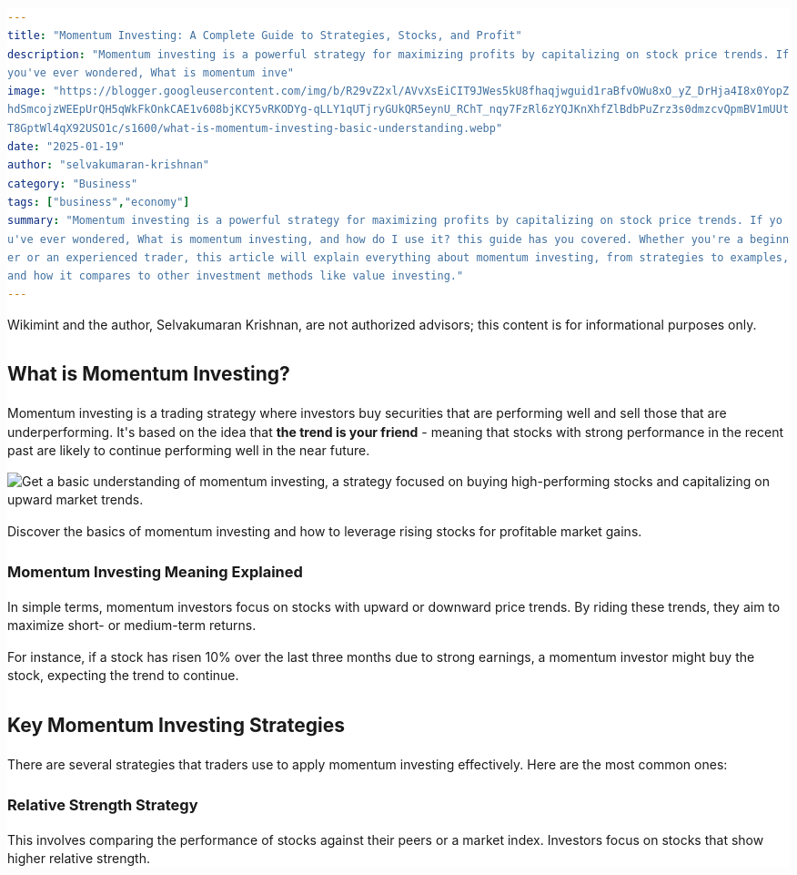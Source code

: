 ```yaml
---
title: "Momentum Investing: A Complete Guide to Strategies, Stocks, and Profit"
description: "Momentum investing is a powerful strategy for maximizing profits by capitalizing on stock price trends. If you've ever wondered, What is momentum inve"
image: "https://blogger.googleusercontent.com/img/b/R29vZ2xl/AVvXsEiCIT9JWes5kU8fhaqjwguid1raBfvOWu8xO_yZ_DrHja4I8x0YopZhdSmcojzWEEpUrQH5qWkFkOnkCAE1v608bjKCY5vRKODYg-qLLY1qUTjryGUkQR5eynU_RChT_nqy7FzRl6zYQJKnXhfZlBdbPuZrz3s0dmzcvQpmBV1mUUtT8GptWl4qX92USO1c/s1600/what-is-momentum-investing-basic-understanding.webp"
date: "2025-01-19"
author: "selvakumaran-krishnan"
category: "Business"
tags: ["business","economy"]
summary: "Momentum investing is a powerful strategy for maximizing profits by capitalizing on stock price trends. If you've ever wondered, What is momentum investing, and how do I use it? this guide has you covered. Whether you're a beginner or an experienced trader, this article will explain everything about momentum investing, from strategies to examples, and how it compares to other investment methods like value investing."
---
```


Wikimint and the author, Selvakumaran Krishnan, are not authorized advisors; this content is for informational purposes only.

What is Momentum Investing?
---------------------------

Momentum investing is a trading strategy where investors buy securities that are performing well and sell those that are underperforming. It's based on the idea that **the trend is your friend** - meaning that stocks with strong performance in the recent past are likely to continue performing well in the near future.

![Get a basic understanding of momentum investing, a strategy focused on buying high-performing stocks and capitalizing on upward market trends.](https://blogger.googleusercontent.com/img/b/R29vZ2xl/AVvXsEiCIT9JWes5kU8fhaqjwguid1raBfvOWu8xO_yZ_DrHja4I8x0YopZhdSmcojzWEEpUrQH5qWkFkOnkCAE1v608bjKCY5vRKODYg-qLLY1qUTjryGUkQR5eynU_RChT_nqy7FzRl6zYQJKnXhfZlBdbPuZrz3s0dmzcvQpmBV1mUUtT8GptWl4qX92USO1c/s1600/what-is-momentum-investing-basic-understanding.webp "What is Momentum Investing? Basic Understanding Explained")

Discover the basics of momentum investing and how to leverage rising stocks for profitable market gains.

### Momentum Investing Meaning Explained

In simple terms, momentum investors focus on stocks with upward or downward price trends. By riding these trends, they aim to maximize short- or medium-term returns.

For instance, if a stock has risen 10% over the last three months due to strong earnings, a momentum investor might buy the stock, expecting the trend to continue.

Key Momentum Investing Strategies
---------------------------------

There are several strategies that traders use to apply momentum investing effectively. Here are the most common ones:

### Relative Strength Strategy

This involves comparing the performance of stocks against their peers or a market index. Investors focus on stocks that show higher relative strength.
